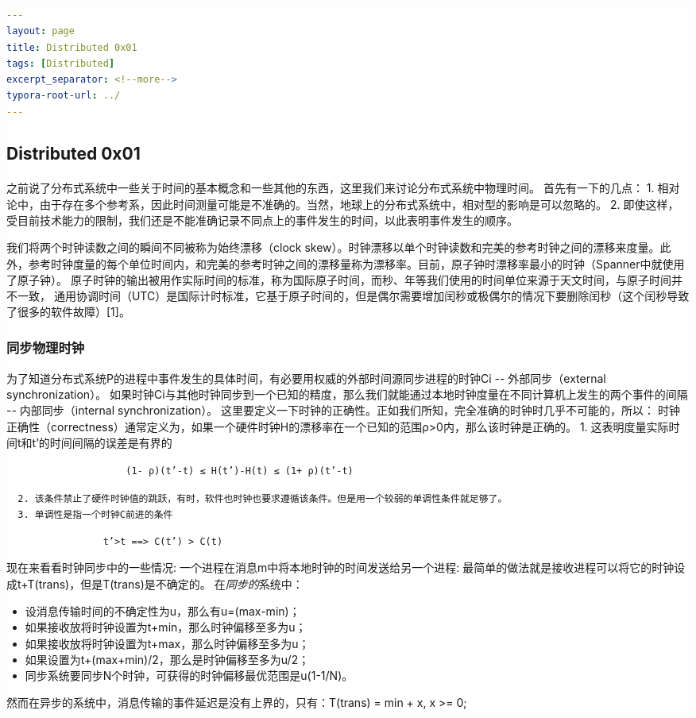 ```yaml
---
layout: page
title: Distributed 0x01
tags: [Distributed]
excerpt_separator: <!--more-->
typora-root-url: ../
---
```




## Distributed 0x01

之前说了分布式系统中一些关于时间的基本概念和一些其他的东西，这里我们来讨论分布式系统中物理时间。
  首先有一下的几点：
    1. 相对论中，由于存在多个参考系，因此时间测量可能是不准确的。当然，地球上的分布式系统中，相对型的影响是可以忽略的。
    2. 即使这样，受目前技术能力的限制，我们还是不能准确记录不同点上的事件发生的时间，以此表明事件发生的顺序。

我们将两个时钟读数之间的瞬间不同被称为始终漂移（clock skew）。时钟漂移以单个时钟读数和完美的参考时钟之间的漂移来度量。此外，参考时钟度量的每个单位时间内，和完美的参考时钟之间的漂移量称为漂移率。目前，原子钟时漂移率最小的时钟（Spanner中就使用了原子钟）。	
原子时钟的输出被用作实际时间的标准，称为国际原子时间，而秒、年等我们使用的时间单位来源于天文时间，与原子时间并不一致，	通用协调时间（UTC）是国际计时标准，它基于原子时间的，但是偶尔需要增加闰秒或极偶尔的情况下要删除闰秒（这个闰秒导致了很多的软件故障）[1]。



### 同步物理时钟

  为了知道分布式系统P的进程中事件发生的具体时间，有必要用权威的外部时间源同步进程的时钟Ci -- 外部同步（external synchronization）。
	如果时钟Ci与其他时钟同步到一个已知的精度，那么我们就能通过本地时钟度量在不同计算机上发生的两个事件的间隔  -- 内部同步（internal synchronization）。
	这里要定义一下时钟的正确性。正如我们所知，完全准确的时钟时几乎不可能的，所以：	 时钟正确性（correctness）通常定义为，如果一个硬件时钟H的漂移率在一个已知的范围ρ>0内，那么该时钟是正确的。
	  1. 这表明度量实际时间t和t’的时间间隔的误差是有界的
```
                     (1- ρ)(t’-t) ≤ H(t’)-H(t) ≤ (1+ ρ)(t’-t)
```
	  2. 该条件禁止了硬件时钟值的跳跃，有时，软件也时钟也要求遵循该条件。但是用一个较弱的单调性条件就足够了。
	  3. 单调性是指一个时钟C前进的条件
```
                 t’>t ==> C(t’) > C(t)
```

  现在来看看时钟同步中的一些情况:
   一个进程在消息m中将本地时钟的时间发送给另一个进程:
      最简单的做法就是接收进程可以将它的时钟设成t+T(trans)，但是T(trans)是不确定的。
   在*同步的*系统中：
  * 设消息传输时间的不确定性为u，那么有u=(max-min)；
  * 如果接收放将时钟设置为t+min，那么时钟偏移至多为u；
  * 如果接收放将时钟设置为t+max，那么时钟偏移至多为u；
  * 如果设置为t+(max+min)/2，那么是时钟偏移至多为u/2；
  * 同步系统要同步N个时钟，可获得的时钟偏移最优范围是u(1-1/N)。

然而在异步的系统中，消息传输的事件延迟是没有上界的，只有：T(trans) = min + x, x >= 0;


